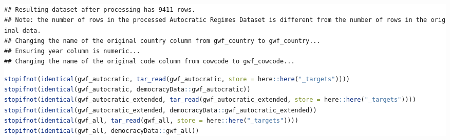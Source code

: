 ```
## Resulting dataset after processing has 9411 rows.
## Note: the number of rows in the processed Autocratic Regimes Dataset is different from the number of rows in the original data.
## Changing the name of the original country column from gwf_country to gwf_country...
## Ensuring year column is numeric...
## Changing the name of the original code column from cowcode to gwf_cowcode...
```

```r
stopifnot(identical(gwf_autocratic, tar_read(gwf_autocratic, store = here::here("_targets"))))
stopifnot(identical(gwf_autocratic, democracyData::gwf_autocratic))
stopifnot(identical(gwf_autocratic_extended, tar_read(gwf_autocratic_extended, store = here::here("_targets"))))
stopifnot(identical(gwf_autocratic_extended, democracyData::gwf_autocratic_extended))
stopifnot(identical(gwf_all, tar_read(gwf_all, store = here::here("_targets"))))
stopifnot(identical(gwf_all, democracyData::gwf_all))
